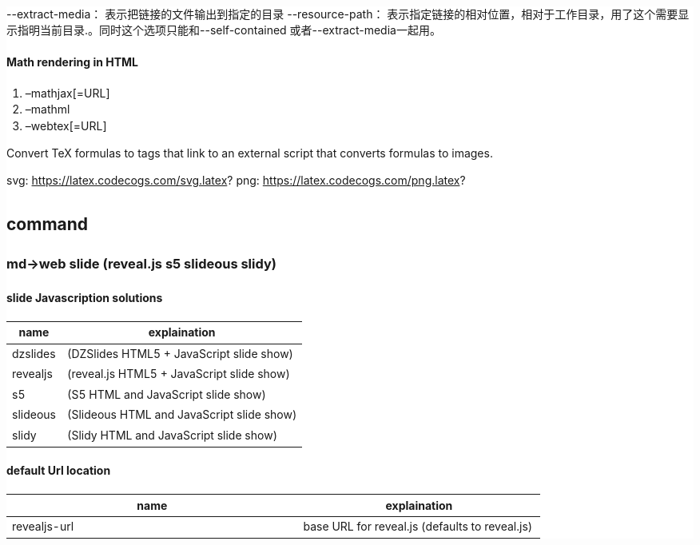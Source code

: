 --extract-media： 表示把链接的文件输出到指定的目录
--resource-path： 表示指定链接的相对位置，相对于工作目录，用了这个需要显示指明当前目录.。同时这个选项只能和--self-contained 或者--extract-media一起用。</code></pre></li>
</ol>
<h4 id="math-rendering-in-html">Math rendering in HTML</h4>
<ol type="1">
<li>–mathjax[=URL]</li>
<li>–mathml</li>
<li>–webtex[=URL]</li>
</ol>
<p>Convert TeX formulas to tags that link to an external script that converts formulas to images.</p>
<p>svg: <a href="https://latex.codecogs.com/svg.latex">https://latex.codecogs.com/svg.latex</a>? png: <a href="https://latex.codecogs.com/png.latex">https://latex.codecogs.com/png.latex</a>?</p>
<h2 id="command">command</h2>
<h3 id="md-web-slide-reveal.js-s5-slideous-slidy">md-&gt;web slide (reveal.js s5 slideous slidy)</h3>
<h4 id="slide-javascription-solutions">slide Javascription solutions</h4>
<table>
<thead>
<tr class="header">
<th>name</th>
<th>explaination</th>
</tr>
</thead>
<tbody>
<tr class="odd">
<td>dzslides</td>
<td>(DZSlides HTML5 + JavaScript slide show)</td>
</tr>
<tr class="even">
<td>revealjs</td>
<td>(reveal.js HTML5 + JavaScript slide show)</td>
</tr>
<tr class="odd">
<td>s5</td>
<td>(S5 HTML and JavaScript slide show)</td>
</tr>
<tr class="even">
<td>slideous</td>
<td>(Slideous HTML and JavaScript slide show)</td>
</tr>
<tr class="odd">
<td>slidy</td>
<td>(Slidy HTML and JavaScript slide show)</td>
</tr>
</tbody>
</table>
<h4 id="default-url-location">default Url location</h4>
<table>
<colgroup>
<col style="width: 54%" />
<col style="width: 45%" />
</colgroup>
<thead>
<tr class="header">
<th>name</th>
<th>explaination</th>
</tr>
</thead>
<tbody>
<tr class="odd">
<td>revealjs-url</td>
<td>base URL for reveal.js (defaults to reveal.js)</td>